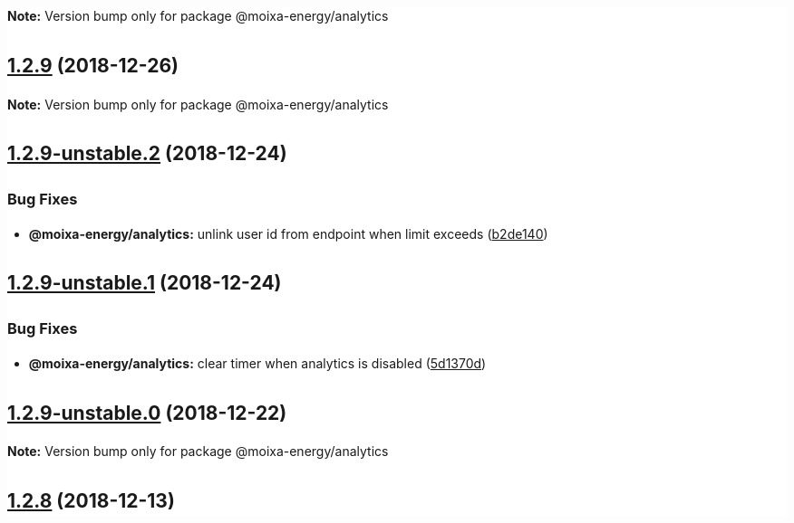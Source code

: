 

**Note:** Version bump only for package @moixa-energy/analytics

<a name="1.2.9"></a>
## [1.2.9](https://github.com/aws/aws-amplify/compare/@moixa-energy/analytics@1.2.9-unstable.2...@moixa-energy/analytics@1.2.9) (2018-12-26)




**Note:** Version bump only for package @moixa-energy/analytics

<a name="1.2.9-unstable.2"></a>
## [1.2.9-unstable.2](https://github.com/aws/aws-amplify/compare/@moixa-energy/analytics@1.2.9-unstable.1...@moixa-energy/analytics@1.2.9-unstable.2) (2018-12-24)


### Bug Fixes

* **@moixa-energy/analytics:** unlink user id from endpoint when limit exceeds ([b2de140](https://github.com/aws/aws-amplify/commit/b2de140))




<a name="1.2.9-unstable.1"></a>
## [1.2.9-unstable.1](https://github.com/aws/aws-amplify/compare/@moixa-energy/analytics@1.2.9-unstable.0...@moixa-energy/analytics@1.2.9-unstable.1) (2018-12-24)


### Bug Fixes

* **@moixa-energy/analytics:** clear timer when analytics is disabled ([5d1370d](https://github.com/aws/aws-amplify/commit/5d1370d))




<a name="1.2.9-unstable.0"></a>
## [1.2.9-unstable.0](https://github.com/aws/aws-amplify/compare/@moixa-energy/analytics@1.2.8...@moixa-energy/analytics@1.2.9-unstable.0) (2018-12-22)




**Note:** Version bump only for package @moixa-energy/analytics

<a name="1.2.8"></a>
## [1.2.8](https://github.com/aws/aws-amplify/compare/@moixa-energy/analytics@1.2.8-unstable.3...@moixa-energy/analytics@1.2.8) (2018-12-13)
